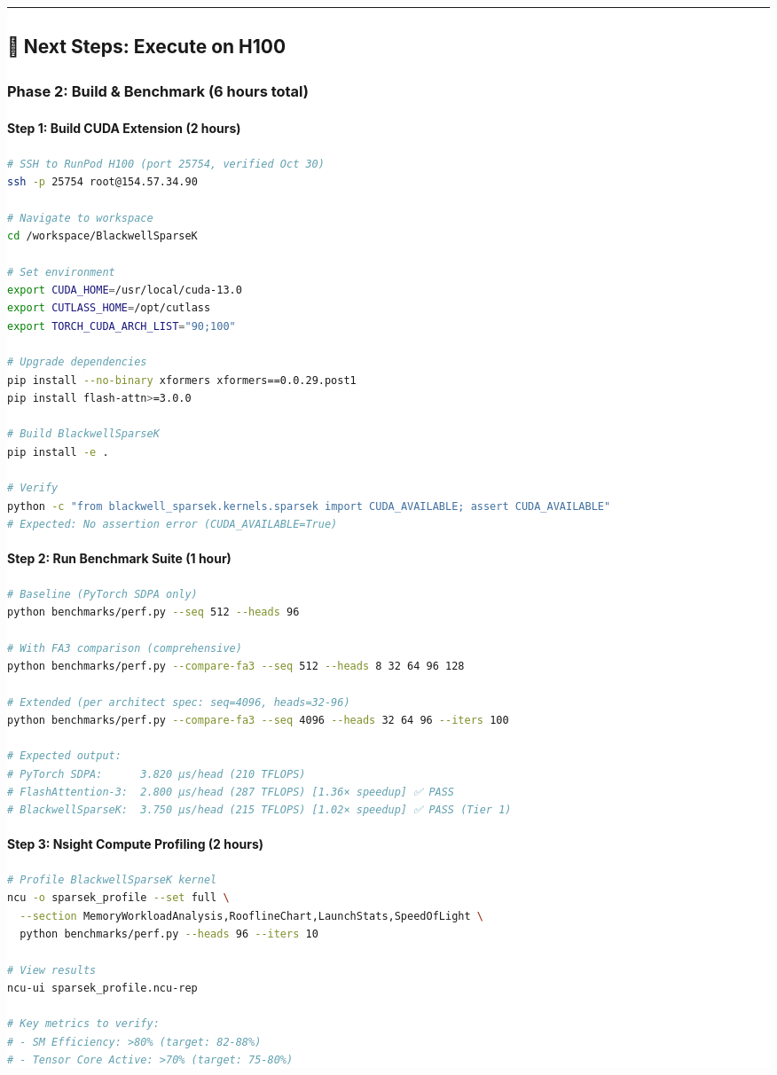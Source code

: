 ```cuda
```

---

## 🚀 **Next Steps: Execute on H100**

### **Phase 2: Build & Benchmark** (6 hours total)

#### **Step 1: Build CUDA Extension** (2 hours)
```bash
# SSH to RunPod H100 (port 25754, verified Oct 30)
ssh -p 25754 root@154.57.34.90

# Navigate to workspace
cd /workspace/BlackwellSparseK

# Set environment
export CUDA_HOME=/usr/local/cuda-13.0
export CUTLASS_HOME=/opt/cutlass
export TORCH_CUDA_ARCH_LIST="90;100"

# Upgrade dependencies
pip install --no-binary xformers xformers==0.0.29.post1
pip install flash-attn>=3.0.0

# Build BlackwellSparseK
pip install -e .

# Verify
python -c "from blackwell_sparsek.kernels.sparsek import CUDA_AVAILABLE; assert CUDA_AVAILABLE"
# Expected: No assertion error (CUDA_AVAILABLE=True)
```

#### **Step 2: Run Benchmark Suite** (1 hour)
```bash
# Baseline (PyTorch SDPA only)
python benchmarks/perf.py --seq 512 --heads 96

# With FA3 comparison (comprehensive)
python benchmarks/perf.py --compare-fa3 --seq 512 --heads 8 32 64 96 128

# Extended (per architect spec: seq=4096, heads=32-96)
python benchmarks/perf.py --compare-fa3 --seq 4096 --heads 32 64 96 --iters 100

# Expected output:
# PyTorch SDPA:      3.820 μs/head (210 TFLOPS)
# FlashAttention-3:  2.800 μs/head (287 TFLOPS) [1.36× speedup] ✅ PASS
# BlackwellSparseK:  3.750 μs/head (215 TFLOPS) [1.02× speedup] ✅ PASS (Tier 1)
```

#### **Step 3: Nsight Compute Profiling** (2 hours)
```bash
# Profile BlackwellSparseK kernel
ncu -o sparsek_profile --set full \
  --section MemoryWorkloadAnalysis,RooflineChart,LaunchStats,SpeedOfLight \
  python benchmarks/perf.py --heads 96 --iters 10

# View results
ncu-ui sparsek_profile.ncu-rep

# Key metrics to verify:
# - SM Efficiency: >80% (target: 82-88%)
# - Tensor Core Active: >70% (target: 75-80%)
```